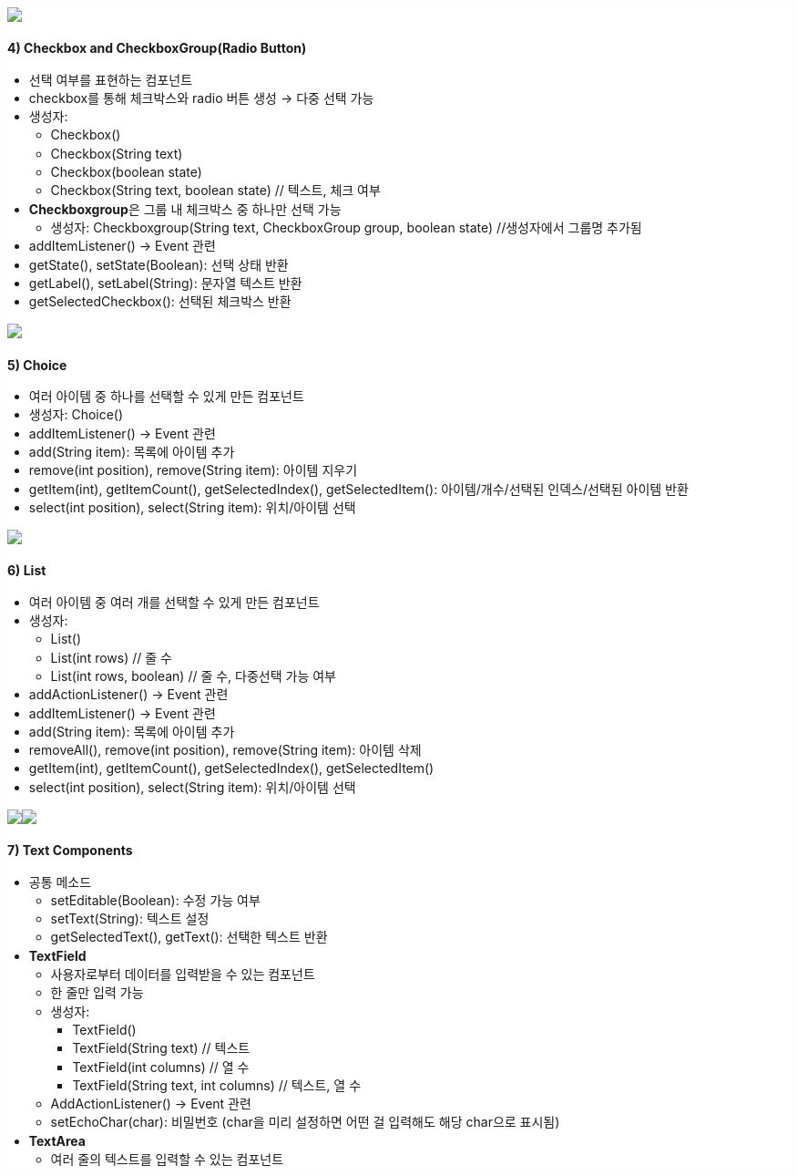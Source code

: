 ![](<../../.gitbook/assets/5 (6)>)&#x20;

**4) Checkbox and CheckboxGroup(Radio Button)**

* 선택 여부를 표현하는 컴포넌트
* checkbox를 통해 체크박스와 radio 버튼 생성 → 다중 선택 가능
* 생성자:
  * Checkbox()
  * Checkbox(String text)
  * Checkbox(boolean state)
  * Checkbox(String text, boolean state) // 텍스트, 체크 여부
* **Checkboxgroup**은 그룹 내 체크박스 중 하나만 선택 가능
  * 생성자: Checkboxgroup(String text, CheckboxGroup group, boolean state) //생성자에서 그룹명 추가됨
* addItemListener() → Event 관련
* getState(), setState(Boolean): 선택 상태 반환
* getLabel(), setLabel(String): 문자열 텍스트 반환
* getSelectedCheckbox(): 선택된 체크박스 반환

![](<../../.gitbook/assets/10 (2)>)

**5) Choice**

* 여러 아이템 중 하나를 선택할 수 있게 만든 컴포넌트
* 생성자: Choice()
* addItemListener() → Event 관련
* add(String item): 목록에 아이템 추가
* remove(int position), remove(String item): 아이템 지우기
* getItem(int), getItemCount(), getSelectedIndex(), getSelectedItem(): 아이템/개수/선택된 인덱스/선택된 아이템 반환
* select(int position), select(String item): 위치/아이템 선택

![](<../../.gitbook/assets/12 (3)>)

**6) List**

* 여러 아이템 중 여러 개를 선택할 수 있게 만든 컴포넌트
* 생성자:
  * List()
  * List(int rows) // 줄 수
  * List(int rows, boolean) // 줄 수, 다중선택 가능 여부
* addActionListener() → Event 관련
* addItemListener() → Event 관련
* add(String item): 목록에 아이템 추가
* removeAll(), remove(int position), remove(String item): 아이템 삭제
* getItem(int), getItemCount(), getSelectedIndex(), getSelectedItem()
* select(int position), select(String item): 위치/아이템 선택

![](../../.gitbook/assets/13)![](<../../.gitbook/assets/14 (3)>)

**7) Text Components**

* 공통 메소드
  * setEditable(Boolean): 수정 가능 여부
  * setText(String): 텍스트 설정
  * getSelectedText(), getText(): 선택한 텍스트 반환
* **TextField**
  * 사용자로부터 데이터를 입력받을 수 있는 컴포넌트
  * 한 줄만 입력 가능
  * 생성자:
    * TextField()
    * TextField(String text) // 텍스트
    * TextField(int columns) // 열 수
    * TextField(String text, int columns) // 텍스트, 열 수
  * AddActionListener() → Event 관련
  * setEchoChar(char): 비밀번호 (char을 미리 설정하면 어떤 걸 입력해도 해당 char으로 표시됨)
* **TextArea**
  * 여러 줄의 텍스트를 입력할 수 있는 컴포넌트